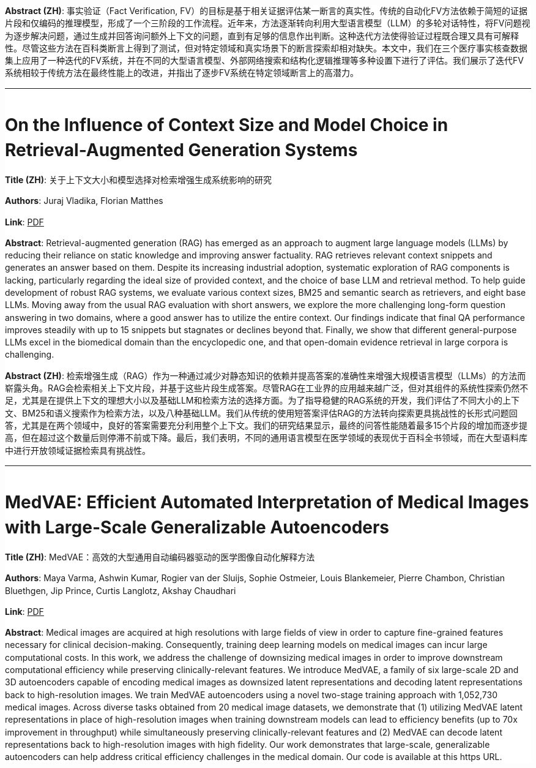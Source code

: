 **Abstract (ZH)**: 事实验证（Fact Verification, FV）的目标是基于相关证据评估某一断言的真实性。传统的自动化FV方法依赖于简短的证据片段和仅编码的推理模型，形成了一个三阶段的工作流程。近年来，方法逐渐转向利用大型语言模型（LLM）的多轮对话特性，将FV问题视为逐步解决问题，通过生成并回答询问额外上下文的问题，直到有足够的信息作出判断。这种迭代方法使得验证过程既合理又具有可解释性。尽管这些方法在百科类断言上得到了测试，但对特定领域和真实场景下的断言探索却相对缺失。本文中，我们在三个医疗事实核查数据集上应用了一种迭代的FV系统，并在不同的大型语言模型、外部网络搜索和结构化逻辑推理等多种设置下进行了评估。我们展示了迭代FV系统相较于传统方法在最终性能上的改进，并指出了逐步FV系统在特定领域断言上的高潜力。 

---
# On the Influence of Context Size and Model Choice in Retrieval-Augmented Generation Systems 

**Title (ZH)**: 关于上下文大小和模型选择对检索增强生成系统影响的研究 

**Authors**: Juraj Vladika, Florian Matthes  

**Link**: [PDF](https://arxiv.org/pdf/2502.14759)  

**Abstract**: Retrieval-augmented generation (RAG) has emerged as an approach to augment large language models (LLMs) by reducing their reliance on static knowledge and improving answer factuality. RAG retrieves relevant context snippets and generates an answer based on them. Despite its increasing industrial adoption, systematic exploration of RAG components is lacking, particularly regarding the ideal size of provided context, and the choice of base LLM and retrieval method. To help guide development of robust RAG systems, we evaluate various context sizes, BM25 and semantic search as retrievers, and eight base LLMs. Moving away from the usual RAG evaluation with short answers, we explore the more challenging long-form question answering in two domains, where a good answer has to utilize the entire context. Our findings indicate that final QA performance improves steadily with up to 15 snippets but stagnates or declines beyond that. Finally, we show that different general-purpose LLMs excel in the biomedical domain than the encyclopedic one, and that open-domain evidence retrieval in large corpora is challenging. 

**Abstract (ZH)**: 检索增强生成（RAG）作为一种通过减少对静态知识的依赖并提高答案的准确性来增强大规模语言模型（LLMs）的方法而崭露头角。RAG会检索相关上下文片段，并基于这些片段生成答案。尽管RAG在工业界的应用越来越广泛，但对其组件的系统性探索仍然不足，尤其是在提供上下文的理想大小以及基础LLM和检索方法的选择方面。为了指导稳健的RAG系统的开发，我们评估了不同大小的上下文、BM25和语义搜索作为检索方法，以及八种基础LLM。我们从传统的使用短答案评估RAG的方法转向探索更具挑战性的长形式问题回答，尤其是在两个领域中，良好的答案需要充分利用整个上下文。我们的研究结果显示，最终的问答性能随着最多15个片段的增加而逐步提高，但在超过这个数量后则停滞不前或下降。最后，我们表明，不同的通用语言模型在医学领域的表现优于百科全书领域，而在大型语料库中进行开放领域证据检索具有挑战性。 

---
# MedVAE: Efficient Automated Interpretation of Medical Images with Large-Scale Generalizable Autoencoders 

**Title (ZH)**: MedVAE：高效的大型通用自动编码器驱动的医学图像自动化解释方法 

**Authors**: Maya Varma, Ashwin Kumar, Rogier van der Sluijs, Sophie Ostmeier, Louis Blankemeier, Pierre Chambon, Christian Bluethgen, Jip Prince, Curtis Langlotz, Akshay Chaudhari  

**Link**: [PDF](https://arxiv.org/pdf/2502.14753)  

**Abstract**: Medical images are acquired at high resolutions with large fields of view in order to capture fine-grained features necessary for clinical decision-making. Consequently, training deep learning models on medical images can incur large computational costs. In this work, we address the challenge of downsizing medical images in order to improve downstream computational efficiency while preserving clinically-relevant features. We introduce MedVAE, a family of six large-scale 2D and 3D autoencoders capable of encoding medical images as downsized latent representations and decoding latent representations back to high-resolution images. We train MedVAE autoencoders using a novel two-stage training approach with 1,052,730 medical images. Across diverse tasks obtained from 20 medical image datasets, we demonstrate that (1) utilizing MedVAE latent representations in place of high-resolution images when training downstream models can lead to efficiency benefits (up to 70x improvement in throughput) while simultaneously preserving clinically-relevant features and (2) MedVAE can decode latent representations back to high-resolution images with high fidelity. Our work demonstrates that large-scale, generalizable autoencoders can help address critical efficiency challenges in the medical domain. Our code is available at this https URL. 


